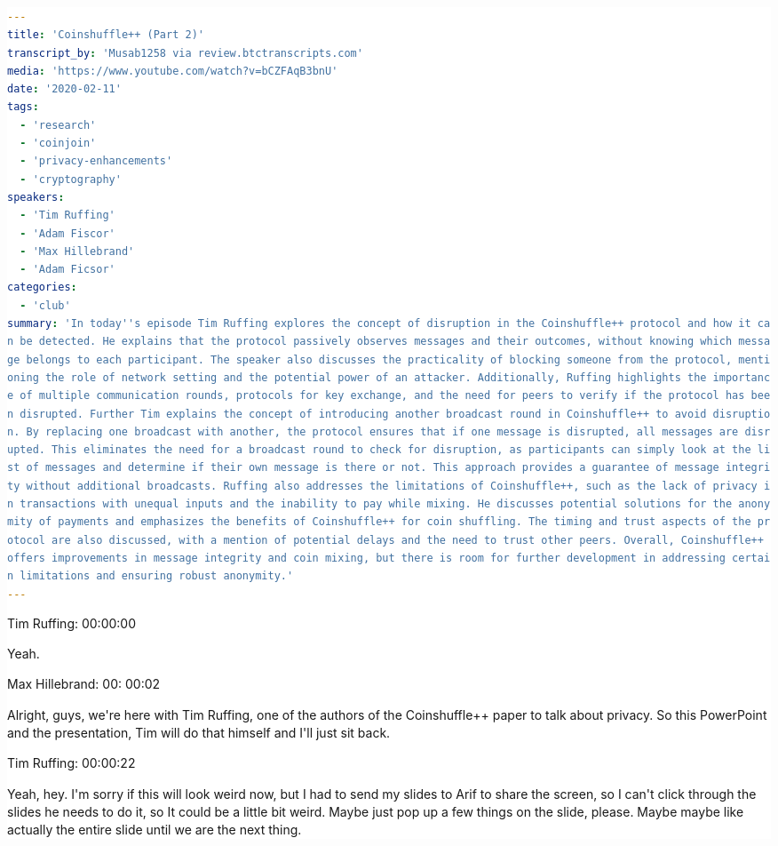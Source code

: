 ```yaml
---
title: 'Coinshuffle++ (Part 2)'
transcript_by: 'Musab1258 via review.btctranscripts.com'
media: 'https://www.youtube.com/watch?v=bCZFAqB3bnU'
date: '2020-02-11'
tags:
  - 'research'
  - 'coinjoin'
  - 'privacy-enhancements'
  - 'cryptography'
speakers:
  - 'Tim Ruffing'
  - 'Adam Fiscor'
  - 'Max Hillebrand'
  - 'Adam Ficsor'
categories:
  - 'club'
summary: 'In today''s episode Tim Ruffing explores the concept of disruption in the Coinshuffle++ protocol and how it can be detected. He explains that the protocol passively observes messages and their outcomes, without knowing which message belongs to each participant. The speaker also discusses the practicality of blocking someone from the protocol, mentioning the role of network setting and the potential power of an attacker. Additionally, Ruffing highlights the importance of multiple communication rounds, protocols for key exchange, and the need for peers to verify if the protocol has been disrupted. Further Tim explains the concept of introducing another broadcast round in Coinshuffle++ to avoid disruption. By replacing one broadcast with another, the protocol ensures that if one message is disrupted, all messages are disrupted. This eliminates the need for a broadcast round to check for disruption, as participants can simply look at the list of messages and determine if their own message is there or not. This approach provides a guarantee of message integrity without additional broadcasts. Ruffing also addresses the limitations of Coinshuffle++, such as the lack of privacy in transactions with unequal inputs and the inability to pay while mixing. He discusses potential solutions for the anonymity of payments and emphasizes the benefits of Coinshuffle++ for coin shuffling. The timing and trust aspects of the protocol are also discussed, with a mention of potential delays and the need to trust other peers. Overall, Coinshuffle++ offers improvements in message integrity and coin mixing, but there is room for further development in addressing certain limitations and ensuring robust anonymity.'
---
```

Tim Ruffing: 00:00:00

Yeah.

Max Hillebrand: 00: 00:02

Alright, guys, we're here with Tim Ruffing, one of the authors of the Coinshuffle++ paper to talk about privacy.
So this PowerPoint and the presentation, Tim will do that himself and I'll just sit back.

Tim Ruffing: 00:00:22

Yeah, hey.
I'm sorry if this will look weird now, but I had to send my slides to Arif to share the screen, so I can't click through the slides he needs to do it, so It could be a little bit weird.
Maybe just pop up a few things on the slide, please.
Maybe maybe like actually the entire slide until we are the next thing.
